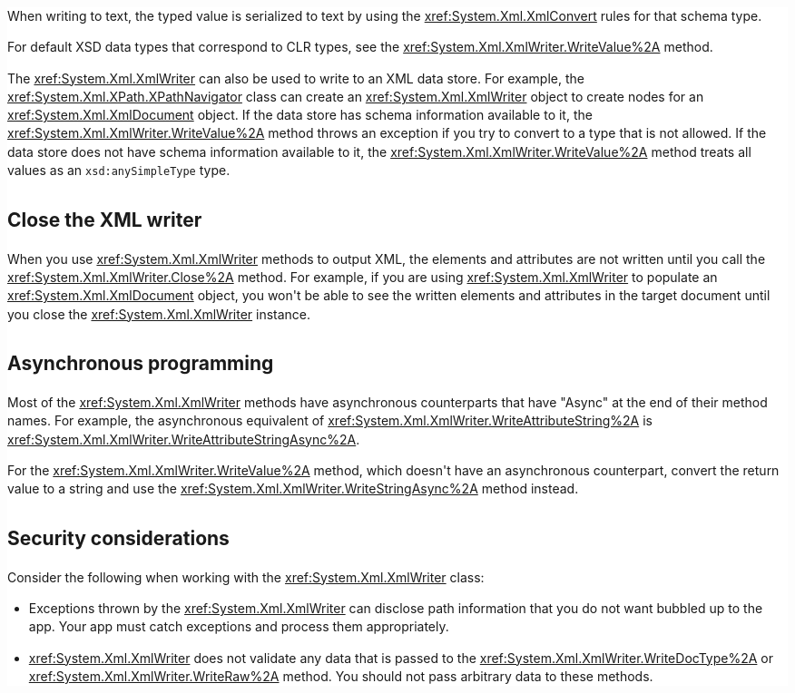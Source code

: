 When writing to text, the typed value is serialized to text by using the <xref:System.Xml.XmlConvert> rules for that schema type.

For default XSD data types that correspond to CLR types, see the <xref:System.Xml.XmlWriter.WriteValue%2A> method.

The <xref:System.Xml.XmlWriter> can also be used to write to an XML data store. For example, the <xref:System.Xml.XPath.XPathNavigator> class can create an <xref:System.Xml.XmlWriter> object to create nodes for an <xref:System.Xml.XmlDocument> object. If the data store has schema information available to it, the <xref:System.Xml.XmlWriter.WriteValue%2A> method throws an exception if you try to convert to a type that is not allowed. If the data store does not have schema information available to it, the <xref:System.Xml.XmlWriter.WriteValue%2A> method treats all values as an `xsd:anySimpleType` type.

## Close the XML writer

When you use <xref:System.Xml.XmlWriter> methods to output XML, the elements and attributes are not written until you call the <xref:System.Xml.XmlWriter.Close%2A> method. For example, if you are using <xref:System.Xml.XmlWriter> to populate an <xref:System.Xml.XmlDocument> object, you won't be able to see the written elements and attributes in the target document until you close the <xref:System.Xml.XmlWriter> instance.

## Asynchronous programming

Most of the <xref:System.Xml.XmlWriter> methods have asynchronous counterparts that have "Async" at the end of their method names. For example, the asynchronous equivalent of <xref:System.Xml.XmlWriter.WriteAttributeString%2A> is <xref:System.Xml.XmlWriter.WriteAttributeStringAsync%2A>.

For the <xref:System.Xml.XmlWriter.WriteValue%2A> method, which doesn't have an asynchronous counterpart, convert the return value to a string and use the <xref:System.Xml.XmlWriter.WriteStringAsync%2A> method instead.

## Security considerations

Consider the following when working with the <xref:System.Xml.XmlWriter> class:

- Exceptions thrown by the <xref:System.Xml.XmlWriter> can disclose path information that you do not want bubbled up to the app. Your app must catch exceptions and process them appropriately.

- <xref:System.Xml.XmlWriter> does not validate any data that is passed to the <xref:System.Xml.XmlWriter.WriteDocType%2A> or <xref:System.Xml.XmlWriter.WriteRaw%2A> method. You should not pass arbitrary data to these methods.
